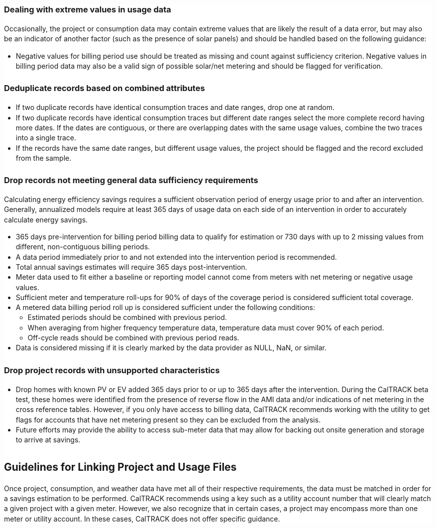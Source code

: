 ### Dealing with extreme values in usage data

Occasionally, the project or consumption data may contain extreme values that are likely the result of a data error, but may also be an indicator of another factor (such as the presence of solar panels) and should be handled based on the following guidance:

* Negative values for billing period use should be treated as missing and count against sufficiency criterion. Negative values in billing period data may also be a valid sign of possible solar/net metering and should be flagged for verification.

### Deduplicate records based on combined attributes

* If two duplicate records have identical consumption traces and date ranges, drop one at random.
* If two duplicate records have identical consumption traces but different date ranges select the more complete record having more dates. If the dates are contiguous, or there are overlapping dates with the same usage values, combine the two traces into a single trace.
* If the records have the same date ranges, but different usage values, the project should be flagged and the record excluded from the sample.

### Drop records not meeting general data sufficiency requirements

Calculating energy efficiency savings requires a sufficient observation period of energy usage prior to and after an intervention. Generally, annualized models require at least 365 days of usage data on each side of an intervention in order to accurately calculate energy savings. 

* 365 days pre-intervention for billing period billing data to qualify for estimation or 730 days with up to 2 missing values from different, non-contiguous billing periods. 
* A data period immediately prior to and not extended into the intervention period is recommended.
* Total annual savings estimates will require 365 days post-intervention.
* Meter data used to fit either a baseline or reporting model cannot come from meters with net metering or negative usage values.
* Sufficient meter and temperature roll-ups for 90% of days of the coverage period is considered sufficient total coverage.
* A metered data billing period roll up is considered sufficient under the following conditions:
    * Estimated periods should be combined with previous period.
    * When averaging from higher frequency temperature data, temperature data must cover 90% of each period.
    * Off-cycle reads should be combined with previous period reads. 
* Data is considered missing if it is clearly marked by the data provider as NULL, NaN, or similar.

### Drop project records with unsupported characteristics

* Drop homes with known PV or EV added 365 days prior to or up to 365 days after the intervention. During the CalTRACK beta test, these homes were identified from the presence of reverse flow in the AMI data and/or indications of net metering in the cross reference tables. However, if you only have access to billing data, CalTRACK recommends working with the utility to get flags for accounts that have net metering present so they can be excluded from the analysis.
* Future efforts may provide the ability to access sub-meter data that may allow for backing out onsite generation and storage to arrive at savings.

Guidelines for Linking Project and Usage Files
---
Once project, consumption, and weather data have met all of their respective requirements, the data must be matched in order for a savings estimation to be performed. CalTRACK recommends using a key such as a utility account number that will clearly match a given project with a given meter. However, we also recognize that in certain cases, a project may encompass more than one meter or utility account. In these cases, CalTRACK does not offer specific guidance.

